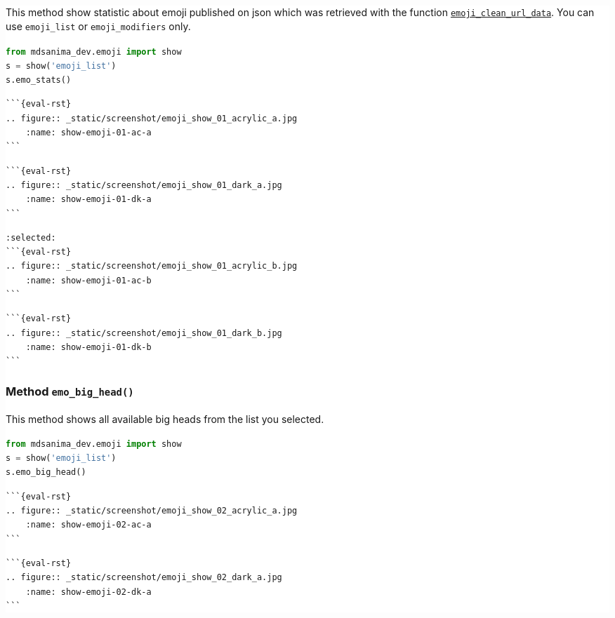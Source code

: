 This method show statistic about emoji published on json which was retrieved
with the function [``emoji_clean_url_data``](#function-emoji-clean-url-data).
You can use ``emoji_list`` or ``emoji_modifiers`` only.

```python
from mdsanima_dev.emoji import show
s = show('emoji_list')
s.emo_stats()
```

````{tabbed} Terminal Acrylic
```{eval-rst}
.. figure:: _static/screenshot/emoji_show_01_acrylic_a.jpg
    :name: show-emoji-01-ac-a
```
````

````{tabbed} Terminal Dark
```{eval-rst}
.. figure:: _static/screenshot/emoji_show_01_dark_a.jpg
    :name: show-emoji-01-dk-a
```
````

````{tabbed} Terminal Acrylic Border
:selected:
```{eval-rst}
.. figure:: _static/screenshot/emoji_show_01_acrylic_b.jpg
    :name: show-emoji-01-ac-b
```
````

````{tabbed} Terminal Dark Border
```{eval-rst}
.. figure:: _static/screenshot/emoji_show_01_dark_b.jpg
    :name: show-emoji-01-dk-b
```
````

### Method ``emo_big_head()``

This method shows all available big heads from the list you selected.

```python
from mdsanima_dev.emoji import show
s = show('emoji_list')
s.emo_big_head()
```

````{tabbed} Terminal Acrylic
```{eval-rst}
.. figure:: _static/screenshot/emoji_show_02_acrylic_a.jpg
    :name: show-emoji-02-ac-a
```
````

````{tabbed} Terminal Dark
```{eval-rst}
.. figure:: _static/screenshot/emoji_show_02_dark_a.jpg
    :name: show-emoji-02-dk-a
```
````
